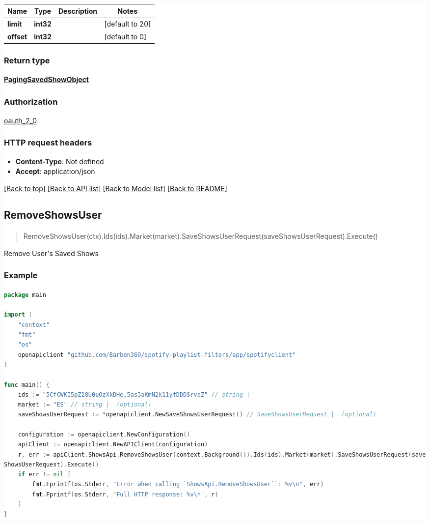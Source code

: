 
Name | Type | Description  | Notes
------------- | ------------- | ------------- | -------------
 **limit** | **int32** |  | [default to 20]
 **offset** | **int32** |  | [default to 0]

### Return type

[**PagingSavedShowObject**](PagingSavedShowObject.md)

### Authorization

[oauth_2_0](../README.md#oauth_2_0)

### HTTP request headers

- **Content-Type**: Not defined
- **Accept**: application/json

[[Back to top]](#) [[Back to API list]](../README.md#documentation-for-api-endpoints)
[[Back to Model list]](../README.md#documentation-for-models)
[[Back to README]](../README.md)


## RemoveShowsUser

> RemoveShowsUser(ctx).Ids(ids).Market(market).SaveShowsUserRequest(saveShowsUserRequest).Execute()

Remove User's Saved Shows 



### Example

```go
package main

import (
    "context"
    "fmt"
    "os"
    openapiclient "github.com/Barben360/spotify-playlist-filters/app/spotifyclient"
)

func main() {
    ids := "5CfCWKI5pZ28U0uOzXkDHe,5as3aKmN2k11yfDDDSrvaZ" // string | 
    market := "ES" // string |  (optional)
    saveShowsUserRequest := *openapiclient.NewSaveShowsUserRequest() // SaveShowsUserRequest |  (optional)

    configuration := openapiclient.NewConfiguration()
    apiClient := openapiclient.NewAPIClient(configuration)
    r, err := apiClient.ShowsApi.RemoveShowsUser(context.Background()).Ids(ids).Market(market).SaveShowsUserRequest(saveShowsUserRequest).Execute()
    if err != nil {
        fmt.Fprintf(os.Stderr, "Error when calling `ShowsApi.RemoveShowsUser``: %v\n", err)
        fmt.Fprintf(os.Stderr, "Full HTTP response: %v\n", r)
    }
}
```
